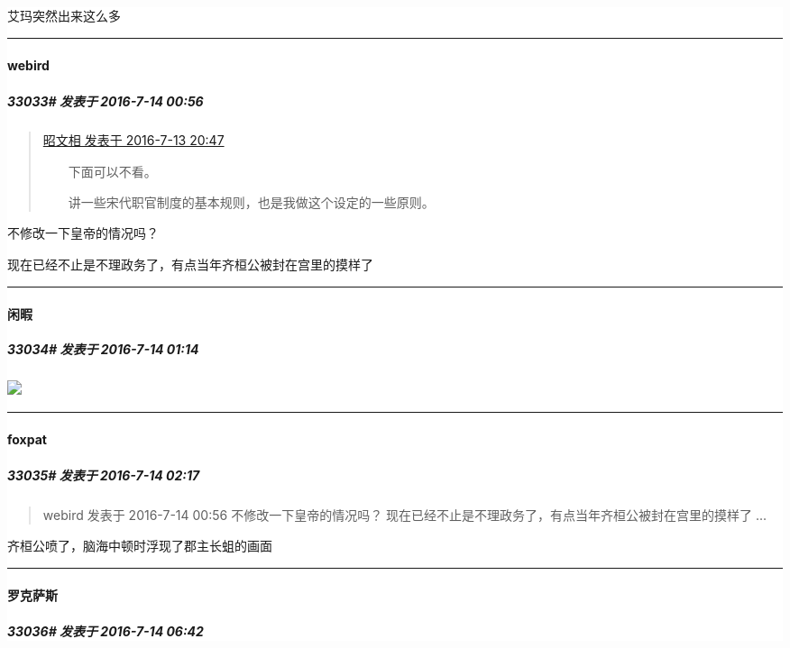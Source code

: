 艾玛突然出来这么多







-----

####  webird  
##### 33033#       发表于 2016-7-14 00:56



<blockquote><a href="httphttps://bbs.saraba1st.com/2b/forum.php?mod=redirect&amp;goto=findpost&amp;pid=32938248&amp;ptid=1105387" target="_blank">昭文相 发表于 2016-7-13 20:47</a>

　　下面可以不看。


　　讲一些宋代职官制度的基本规则，也是我做这个设定的一些原则。</blockquote>
不修改一下皇帝的情况吗？


现在已经不止是不理政务了，有点当年齐桓公被封在宫里的摸样了







-----

####  闲暇  
##### 33034#       发表于 2016-7-14 01:14



<img src="https://static.saraba1st.com/image/smiley/zdl/162.gif" referrerpolicy="no-referrer">







-----

####  foxpat  
##### 33035#       发表于 2016-7-14 02:17



<blockquote>webird 发表于 2016-7-14 00:56 不修改一下皇帝的情况吗？ 现在已经不止是不理政务了，有点当年齐桓公被封在宫里的摸样了 ...</blockquote>
齐桓公喷了，脑海中顿时浮现了郡主长蛆的画面







-----

####  罗克萨斯  
##### 33036#       发表于 2016-7-14 06:42
